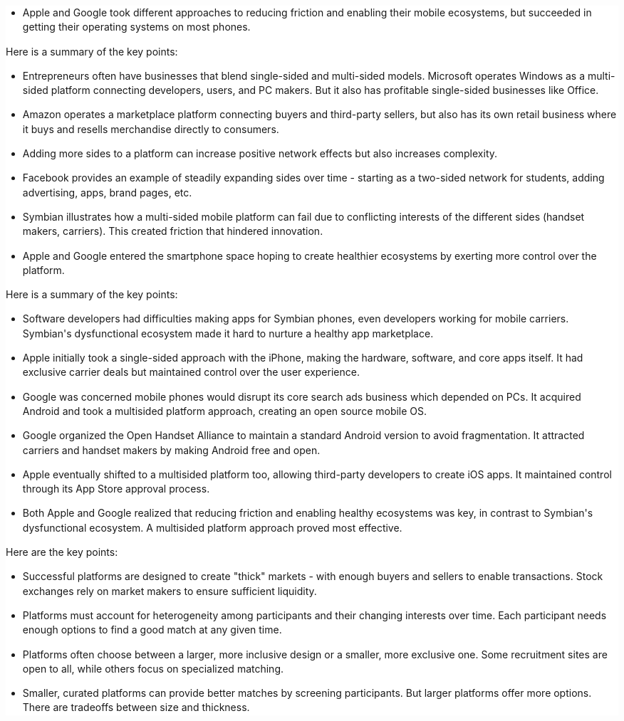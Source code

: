 - Apple and Google took different approaches to reducing friction and enabling their mobile ecosystems, but succeeded in getting their operating systems on most phones.

 Here is a summary of the key points:

- Entrepreneurs often have businesses that blend single-sided and multi-sided models. Microsoft operates Windows as a multi-sided platform connecting developers, users, and PC makers. But it also has profitable single-sided businesses like Office. 

- Amazon operates a marketplace platform connecting buyers and third-party sellers, but also has its own retail business where it buys and resells merchandise directly to consumers.

- Adding more sides to a platform can increase positive network effects but also increases complexity. 

- Facebook provides an example of steadily expanding sides over time - starting as a two-sided network for students, adding advertising, apps, brand pages, etc.

- Symbian illustrates how a multi-sided mobile platform can fail due to conflicting interests of the different sides (handset makers, carriers). This created friction that hindered innovation. 

- Apple and Google entered the smartphone space hoping to create healthier ecosystems by exerting more control over the platform.

 Here is a summary of the key points:

- Software developers had difficulties making apps for Symbian phones, even developers working for mobile carriers. Symbian's dysfunctional ecosystem made it hard to nurture a healthy app marketplace. 

- Apple initially took a single-sided approach with the iPhone, making the hardware, software, and core apps itself. It had exclusive carrier deals but maintained control over the user experience. 

- Google was concerned mobile phones would disrupt its core search ads business which depended on PCs. It acquired Android and took a multisided platform approach, creating an open source mobile OS.

- Google organized the Open Handset Alliance to maintain a standard Android version to avoid fragmentation. It attracted carriers and handset makers by making Android free and open. 

- Apple eventually shifted to a multisided platform too, allowing third-party developers to create iOS apps. It maintained control through its App Store approval process.

- Both Apple and Google realized that reducing friction and enabling healthy ecosystems was key, in contrast to Symbian's dysfunctional ecosystem. A multisided platform approach proved most effective.

 Here are the key points:

- Successful platforms are designed to create "thick" markets - with enough buyers and sellers to enable transactions. Stock exchanges rely on market makers to ensure sufficient liquidity. 

- Platforms must account for heterogeneity among participants and their changing interests over time. Each participant needs enough options to find a good match at any given time.  

- Platforms often choose between a larger, more inclusive design or a smaller, more exclusive one. Some recruitment sites are open to all, while others focus on specialized matching.

- Smaller, curated platforms can provide better matches by screening participants. But larger platforms offer more options. There are tradeoffs between size and thickness.
